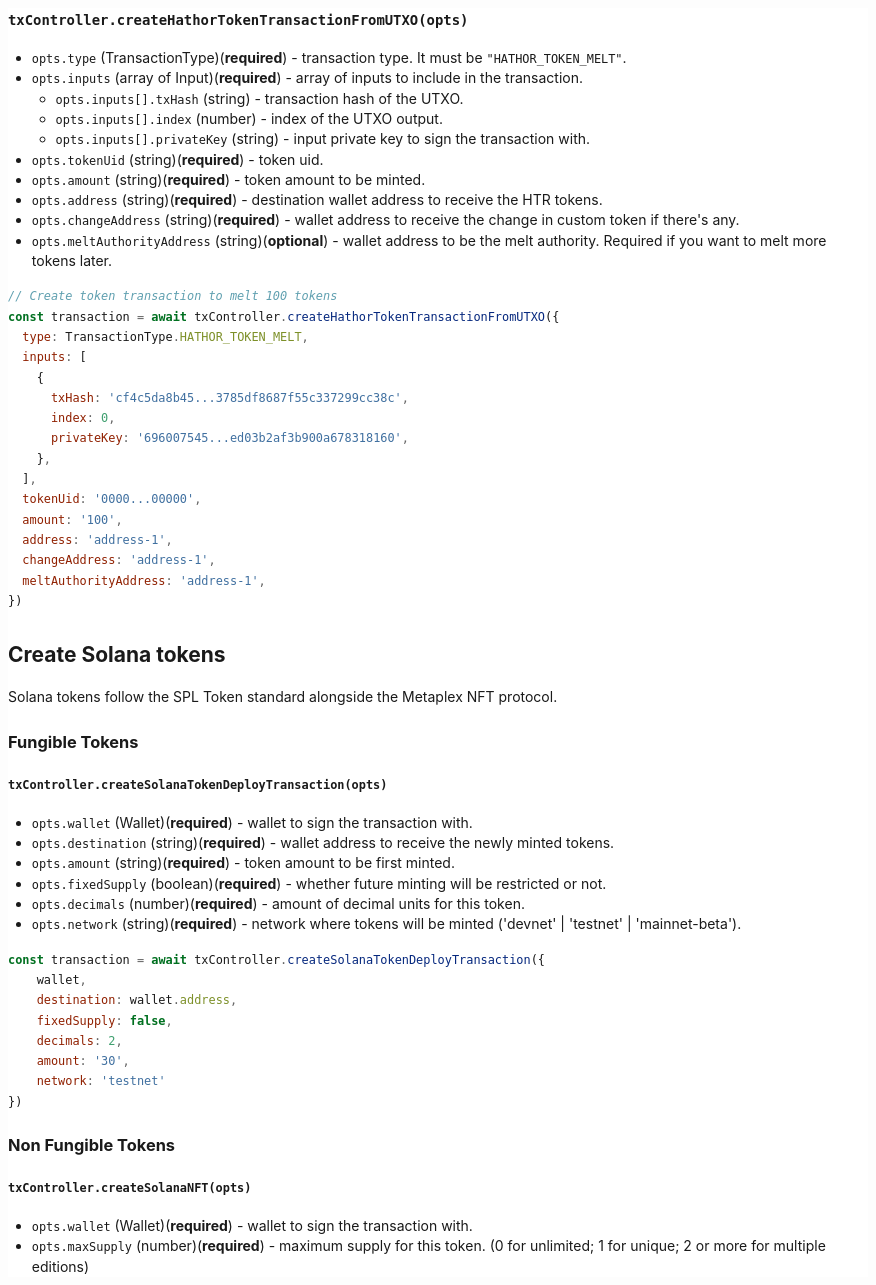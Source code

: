 ### `txController.createHathorTokenTransactionFromUTXO(opts)`

- `opts.type` (TransactionType)(**required**) - transaction type. It must be `"HATHOR_TOKEN_MELT"`.
- `opts.inputs` (array of Input)(**required**) - array of inputs to include in the transaction.
  - `opts.inputs[].txHash` (string) - transaction hash of the UTXO.
  - `opts.inputs[].index` (number) - index of the UTXO output.
  - `opts.inputs[].privateKey` (string) - input private key to sign the transaction with.
- `opts.tokenUid` (string)(**required**) - token uid.
- `opts.amount` (string)(**required**) - token amount to be minted.
- `opts.address` (string)(**required**) - destination wallet address to receive the HTR tokens.
- `opts.changeAddress` (string)(**required**) - wallet address to receive the change in custom token if there's any.
- `opts.meltAuthorityAddress` (string)(**optional**) - wallet address to be the melt authority. Required if you want to melt more tokens later.
```js
// Create token transaction to melt 100 tokens
const transaction = await txController.createHathorTokenTransactionFromUTXO({
  type: TransactionType.HATHOR_TOKEN_MELT,
  inputs: [
    {
      txHash: 'cf4c5da8b45...3785df8687f55c337299cc38c',
      index: 0,
      privateKey: '696007545...ed03b2af3b900a678318160',
    },
  ],
  tokenUid: '0000...00000',
  amount: '100',
  address: 'address-1',
  changeAddress: 'address-1',
  meltAuthorityAddress: 'address-1',
})
```

## Create Solana tokens
Solana tokens follow the SPL Token standard alongside the Metaplex NFT protocol.
### Fungible Tokens
#### `txController.createSolanaTokenDeployTransaction(opts)`
- `opts.wallet` (Wallet)(**required**) - wallet to sign the transaction with.
- `opts.destination` (string)(**required**) - wallet address to receive the newly minted tokens.
- `opts.amount` (string)(**required**) - token amount to be first minted.
- `opts.fixedSupply` (boolean)(**required**) - whether future minting will be restricted or not.
- `opts.decimals` (number)(**required**) - amount of decimal units for this token.
- `opts.network` (string)(**required**) - network where tokens will be minted ('devnet' | 'testnet' | 'mainnet-beta').

```js
const transaction = await txController.createSolanaTokenDeployTransaction({
    wallet,
    destination: wallet.address,
    fixedSupply: false,
    decimals: 2,
    amount: '30',
    network: 'testnet'
})
```
### Non Fungible Tokens
#### `txController.createSolanaNFT(opts)`
- `opts.wallet` (Wallet)(**required**) - wallet to sign the transaction with.
- `opts.maxSupply` (number)(**required**) - maximum supply for this token. (0 for unlimited; 1 for unique; 2 or more for multiple editions)